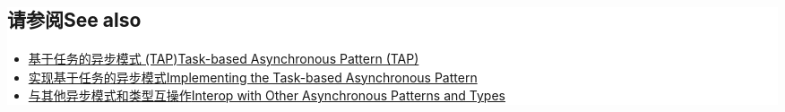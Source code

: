 ## <a name="see-also"></a><span data-ttu-id="086e8-287">请参阅</span><span class="sxs-lookup"><span data-stu-id="086e8-287">See also</span></span>

- [<span data-ttu-id="086e8-288">基于任务的异步模式 (TAP)</span><span class="sxs-lookup"><span data-stu-id="086e8-288">Task-based Asynchronous Pattern (TAP)</span></span>](task-based-asynchronous-pattern-tap.md)
- [<span data-ttu-id="086e8-289">实现基于任务的异步模式</span><span class="sxs-lookup"><span data-stu-id="086e8-289">Implementing the Task-based Asynchronous Pattern</span></span>](implementing-the-task-based-asynchronous-pattern.md)
- [<span data-ttu-id="086e8-290">与其他异步模式和类型互操作</span><span class="sxs-lookup"><span data-stu-id="086e8-290">Interop with Other Asynchronous Patterns and Types</span></span>](interop-with-other-asynchronous-patterns-and-types.md)
